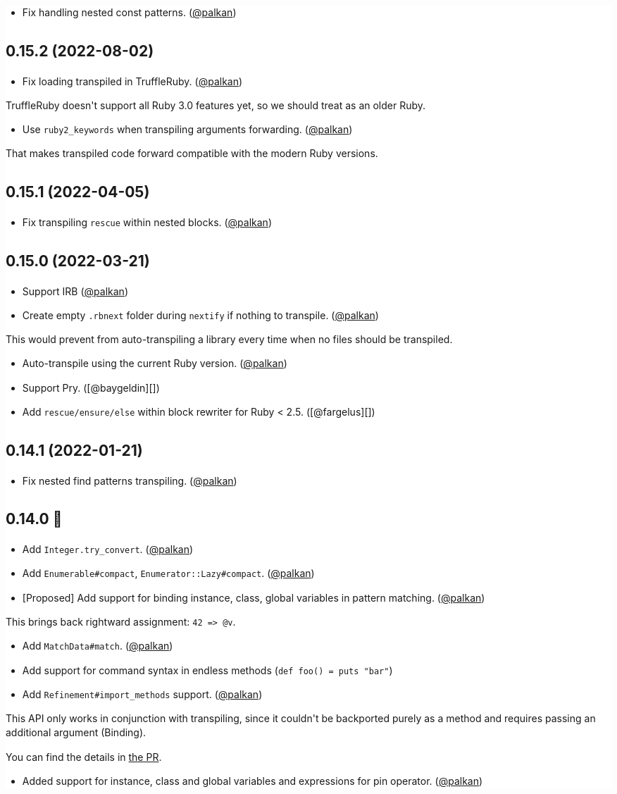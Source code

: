 - Fix handling nested const patterns. ([@palkan][])

## 0.15.2 (2022-08-02)

- Fix loading transpiled in TruffleRuby. ([@palkan][])

TruffleRuby doesn't support all Ruby 3.0 features yet, so we should treat as an older Ruby.

- Use `ruby2_keywords` when transpiling arguments forwarding. ([@palkan][])

That makes transpiled code forward compatible with the modern Ruby versions.

## 0.15.1 (2022-04-05)

- Fix transpiling `rescue` within nested blocks. ([@palkan][])

## 0.15.0 (2022-03-21)

- Support IRB ([@palkan][])

- Create empty `.rbnext` folder during `nextify` if nothing to transpile. ([@palkan][])

This would prevent from auto-transpiling a library every time when no files should be transpiled.

- Auto-transpile using the current Ruby version. ([@palkan][])

- Support Pry. ([@baygeldin][])

- Add `rescue/ensure/else` within block rewriter for Ruby < 2.5. ([@fargelus][])

## 0.14.1 (2022-01-21)

- Fix nested find patterns transpiling. ([@palkan][])

## 0.14.0 🎄

- Add `Integer.try_convert`. ([@palkan][])

- Add `Enumerable#compact`, `Enumerator::Lazy#compact`. ([@palkan][])

- [Proposed] Add support for binding instance, class, global variables in pattern matching. ([@palkan][])

This brings back rightward assignment: `42 => @v`.

- Add `MatchData#match`. ([@palkan][])

- Add support for command syntax in endless methods (`def foo() = puts "bar"`)

- Add `Refinement#import_methods` support. ([@palkan][])

This API only works in conjunction with transpiling, since it couldn't be backported purely as a method and requires passing an additional argument (Binding).

You can find the details in [the PR](https://github.com/ruby-next/ruby-next/pull/85).

- Added support for instance, class and global variables and expressions for pin operator. ([@palkan][])


[@palkan]: https://github.com/palkan
[backports]: https://github.com/marcandre/backports
[@sl4vr]: https://github.com/sl4vr
[@skryukov]: https://github.com/skryukov
[@prog-supdex]: https://github.com/prog-supdex
[@saturnflyer]: https://github.com/saturnflyer